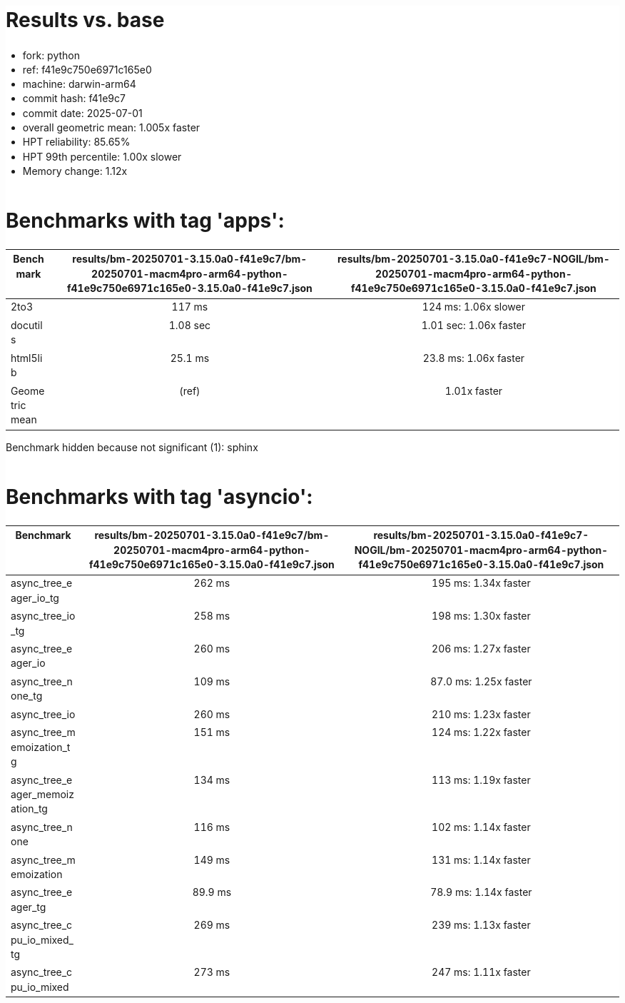 # Results vs. base

- fork: python
- ref: f41e9c750e6971c165e0
- machine: darwin-arm64
- commit hash: f41e9c7
- commit date: 2025-07-01
- overall geometric mean: 1.005x faster
- HPT reliability: 85.65%
- HPT 99th percentile: 1.00x slower
- Memory change: 1.12x

Benchmarks with tag 'apps':
===========================

| Benchmark      | results/bm-20250701-3.15.0a0-f41e9c7/bm-20250701-macm4pro-arm64-python-f41e9c750e6971c165e0-3.15.0a0-f41e9c7.json | results/bm-20250701-3.15.0a0-f41e9c7-NOGIL/bm-20250701-macm4pro-arm64-python-f41e9c750e6971c165e0-3.15.0a0-f41e9c7.json |
|----------------|:-----------------------------------------------------------------------------------------------------------------:|:-----------------------------------------------------------------------------------------------------------------------:|
| 2to3           | 117 ms                                                                                                            | 124 ms: 1.06x slower                                                                                                    |
| docutils       | 1.08 sec                                                                                                          | 1.01 sec: 1.06x faster                                                                                                  |
| html5lib       | 25.1 ms                                                                                                           | 23.8 ms: 1.06x faster                                                                                                   |
| Geometric mean | (ref)                                                                                                             | 1.01x faster                                                                                                            |

Benchmark hidden because not significant (1): sphinx

Benchmarks with tag 'asyncio':
==============================

| Benchmark                        | results/bm-20250701-3.15.0a0-f41e9c7/bm-20250701-macm4pro-arm64-python-f41e9c750e6971c165e0-3.15.0a0-f41e9c7.json | results/bm-20250701-3.15.0a0-f41e9c7-NOGIL/bm-20250701-macm4pro-arm64-python-f41e9c750e6971c165e0-3.15.0a0-f41e9c7.json |
|----------------------------------|:-----------------------------------------------------------------------------------------------------------------:|:-----------------------------------------------------------------------------------------------------------------------:|
| async_tree_eager_io_tg           | 262 ms                                                                                                            | 195 ms: 1.34x faster                                                                                                    |
| async_tree_io_tg                 | 258 ms                                                                                                            | 198 ms: 1.30x faster                                                                                                    |
| async_tree_eager_io              | 260 ms                                                                                                            | 206 ms: 1.27x faster                                                                                                    |
| async_tree_none_tg               | 109 ms                                                                                                            | 87.0 ms: 1.25x faster                                                                                                   |
| async_tree_io                    | 260 ms                                                                                                            | 210 ms: 1.23x faster                                                                                                    |
| async_tree_memoization_tg        | 151 ms                                                                                                            | 124 ms: 1.22x faster                                                                                                    |
| async_tree_eager_memoization_tg  | 134 ms                                                                                                            | 113 ms: 1.19x faster                                                                                                    |
| async_tree_none                  | 116 ms                                                                                                            | 102 ms: 1.14x faster                                                                                                    |
| async_tree_memoization           | 149 ms                                                                                                            | 131 ms: 1.14x faster                                                                                                    |
| async_tree_eager_tg              | 89.9 ms                                                                                                           | 78.9 ms: 1.14x faster                                                                                                   |
| async_tree_cpu_io_mixed_tg       | 269 ms                                                                                                            | 239 ms: 1.13x faster                                                                                                    |
| async_tree_cpu_io_mixed          | 273 ms                                                                                                            | 247 ms: 1.11x faster                                                                                                    |